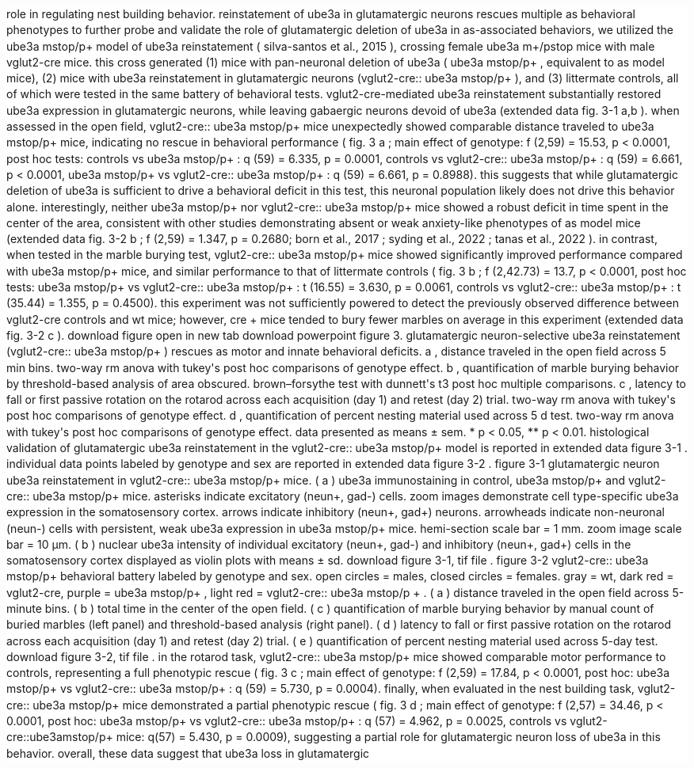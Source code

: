 role in regulating nest building behavior. reinstatement of ube3a in glutamatergic neurons rescues multiple as behavioral phenotypes to further probe and validate the role of glutamatergic deletion of ube3a in as-associated behaviors, we utilized the ube3a mstop/p+ model of ube3a reinstatement ( silva-santos et al., 2015 ), crossing female ube3a m+/pstop mice with male vglut2-cre mice. this cross generated (1) mice with pan-neuronal deletion of ube3a ( ube3a mstop/p+ , equivalent to as model mice), (2) mice with ube3a reinstatement in glutamatergic neurons (vglut2-cre:: ube3a mstop/p+ ), and (3) littermate controls, all of which were tested in the same battery of behavioral tests. vglut2-cre-mediated ube3a reinstatement substantially restored ube3a expression in glutamatergic neurons, while leaving gabaergic neurons devoid of ube3a (extended data fig. 3-1 a,b ). when assessed in the open field, vglut2-cre:: ube3a mstop/p+ mice unexpectedly showed comparable distance traveled to ube3a mstop/p+ mice, indicating no rescue in behavioral performance ( fig. 3 a ; main effect of genotype: f (2,59) = 15.53, p < 0.0001, post hoc tests: controls vs ube3a mstop/p+ : q (59) = 6.335, p = 0.0001, controls vs vglut2-cre:: ube3a mstop/p+ : q (59) = 6.661, p < 0.0001, ube3a mstop/p+ vs vglut2-cre:: ube3a mstop/p+ : q (59) = 6.661, p = 0.8988). this suggests that while glutamatergic deletion of ube3a is sufficient to drive a behavioral deficit in this test, this neuronal population likely does not drive this behavior alone. interestingly, neither ube3a mstop/p+ nor vglut2-cre:: ube3a mstop/p+ mice showed a robust deficit in time spent in the center of the area, consistent with other studies demonstrating absent or weak anxiety-like phenotypes of as model mice (extended data fig. 3-2 b ; f (2,59) = 1.347, p = 0.2680; born et al., 2017 ; syding et al., 2022 ; tanas et al., 2022 ). in contrast, when tested in the marble burying test, vglut2-cre:: ube3a mstop/p+ mice showed significantly improved performance compared with ube3a mstop/p+ mice, and similar performance to that of littermate controls ( fig. 3 b ; f (2,42.73) = 13.7, p < 0.0001, post hoc tests: ube3a mstop/p+ vs vglut2-cre:: ube3a mstop/p+ : t (16.55) = 3.630, p = 0.0061, controls vs vglut2-cre:: ube3a mstop/p+ : t (35.44) = 1.355, p = 0.4500). this experiment was not sufficiently powered to detect the previously observed difference between vglut2-cre controls and wt mice; however, cre + mice tended to bury fewer marbles on average in this experiment (extended data fig. 3-2 c ). download figure open in new tab download powerpoint figure 3. glutamatergic neuron-selective ube3a reinstatement (vglut2-cre:: ube3a mstop/p+ ) rescues as motor and innate behavioral deficits. a , distance traveled in the open field across 5 min bins. two-way rm anova with tukey's post hoc comparisons of genotype effect. b , quantification of marble burying behavior by threshold-based analysis of area obscured. brown–forsythe test with dunnett's t3 post hoc multiple comparisons. c , latency to fall or first passive rotation on the rotarod across each acquisition (day 1) and retest (day 2) trial. two-way rm anova with tukey's post hoc comparisons of genotype effect. d , quantification of percent nesting material used across 5 d test. two-way rm anova with tukey's post hoc comparisons of genotype effect. data presented as means ± sem. * p < 0.05, ** p < 0.01. histological validation of glutamatergic ube3a reinstatement in the vglut2-cre:: ube3a mstop/p+ model is reported in extended data figure 3-1 . individual data points labeled by genotype and sex are reported in extended data figure 3-2 . figure 3-1 glutamatergic neuron ube3a reinstatement in vglut2-cre:: ube3a mstop/p+ mice. ( a ) ube3a immunostaining in control, ube3a mstop/p+ and vglut2-cre:: ube3a mstop/p+ mice. asterisks indicate excitatory (neun+, gad-) cells. zoom images demonstrate cell type-specific ube3a expression in the somatosensory cortex. arrows indicate inhibitory (neun+, gad+) neurons. arrowheads indicate non-neuronal (neun-) cells with persistent, weak ube3a expression in ube3a mstop/p+ mice. hemi-section scale bar = 1 mm. zoom image scale bar = 10 µm. ( b ) nuclear ube3a intensity of individual excitatory (neun+, gad-) and inhibitory (neun+, gad+) cells in the somatosensory cortex displayed as violin plots with means ± sd. download figure 3-1, tif file . figure 3-2 vglut2-cre:: ube3a mstop/p+ behavioral battery labeled by genotype and sex. open circles = males, closed circles = females. gray = wt, dark red = vglut2-cre, purple = ube3a mstop/p+ , light red = vglut2-cre:: ube3a mstop/p + . ( a ) distance traveled in the open field across 5-minute bins. ( b ) total time in the center of the open field. ( c ) quantification of marble burying behavior by manual count of buried marbles (left panel) and threshold-based analysis (right panel). ( d ) latency to fall or first passive rotation on the rotarod across each acquisition (day 1) and retest (day 2) trial. ( e ) quantification of percent nesting material used across 5-day test. download figure 3-2, tif file . in the rotarod task, vglut2-cre:: ube3a mstop/p+ mice showed comparable motor performance to controls, representing a full phenotypic rescue ( fig. 3 c ; main effect of genotype: f (2,59) = 17.84, p < 0.0001, post hoc: ube3a mstop/p+ vs vglut2-cre:: ube3a mstop/p+ : q (59) = 5.730, p = 0.0004). finally, when evaluated in the nest building task, vglut2-cre:: ube3a mstop/p+ mice demonstrated a partial phenotypic rescue ( fig. 3 d ; main effect of genotype: f (2,57) = 34.46, p < 0.0001, post hoc: ube3a mstop/p+ vs vglut2-cre:: ube3a mstop/p+ : q (57) = 4.962, p = 0.0025, controls vs vglut2-cre::ube3amstop/p+ mice: q(57) = 5.430, p = 0.0009), suggesting a partial role for glutamatergic neuron loss of ube3a in this behavior. overall, these data suggest that ube3a loss in glutamatergic